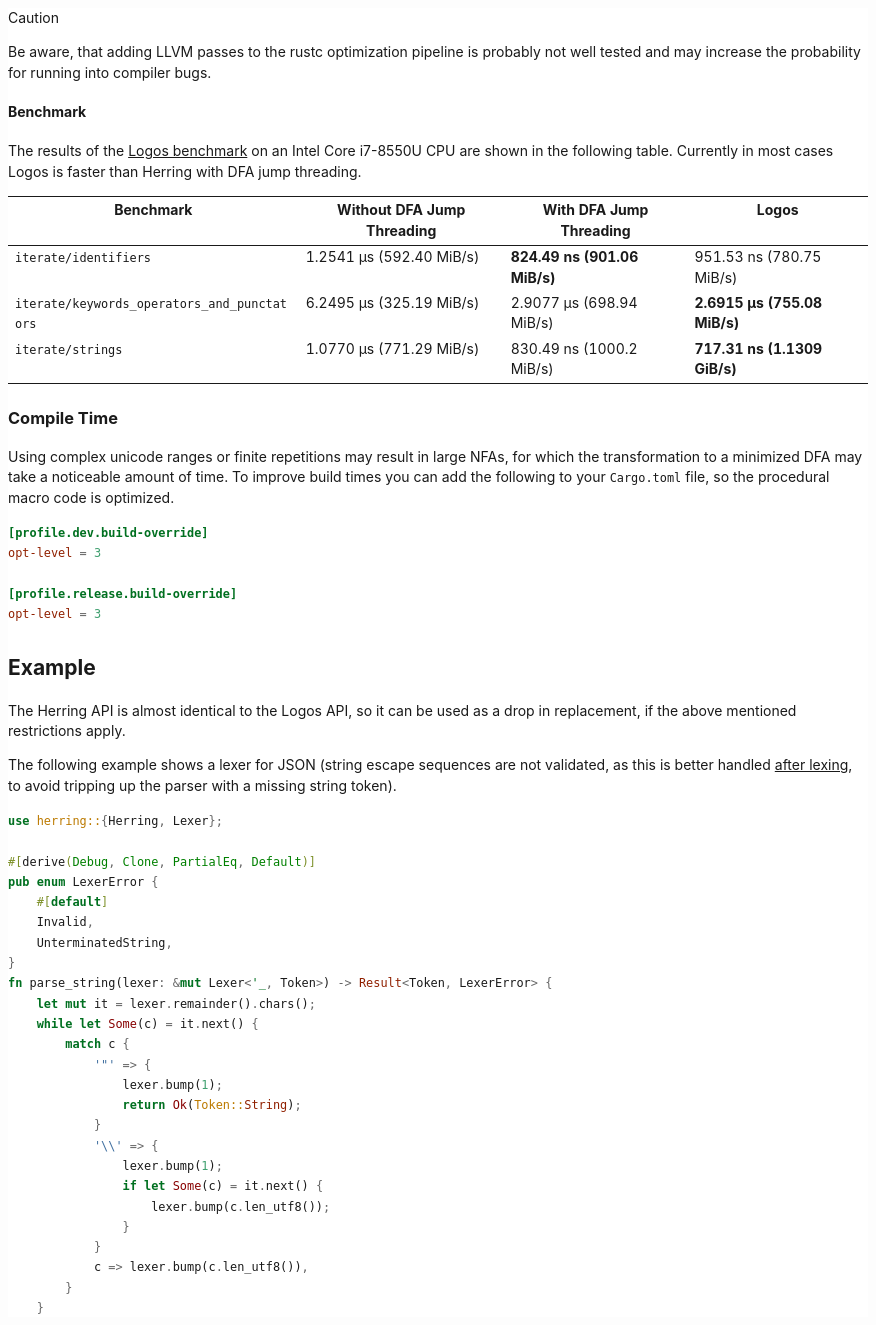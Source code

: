> [!CAUTION]
> Be aware, that adding LLVM passes to the rustc optimization pipeline is probably not well tested and may increase the probability for running into compiler bugs.

#### Benchmark
The results of the [Logos benchmark](./benches/logos_benchmark.rs) on an Intel Core i7-8550U CPU are shown in the following table.
Currently in most cases Logos is faster than Herring with DFA jump threading.

| Benchmark | Without DFA Jump Threading | With DFA Jump Threading | Logos |
| --- | --- | --- | --- |
| `iterate/identifiers` | 1.2541 µs (592.40 MiB/s) | **824.49 ns (901.06 MiB/s)** | 951.53 ns (780.75 MiB/s) |
| `iterate/keywords_operators_and_punctators` | 6.2495 µs (325.19 MiB/s) | 2.9077 µs (698.94 MiB/s) | **2.6915 µs (755.08 MiB/s)** |
| `iterate/strings` | 1.0770 µs (771.29 MiB/s) | 830.49 ns (1000.2 MiB/s) | **717.31 ns (1.1309 GiB/s)** |

### Compile Time
Using complex unicode ranges or finite repetitions may result in large NFAs, for which the transformation to a minimized DFA may take a noticeable amount of time.
To improve build times you can add the following to your `Cargo.toml` file, so the procedural macro code is optimized.
```toml
[profile.dev.build-override]
opt-level = 3

[profile.release.build-override]
opt-level = 3
```

## Example
The Herring API is almost identical to the Logos API, so it can be used as a drop in replacement, if the above mentioned restrictions apply.

The following example shows a lexer for JSON (string escape sequences are not validated, as this is better handled [after lexing](https://github.com/0x2a-42/lelwel/blob/3b1abbf4f717bdcff1e9f66f05086e7365410eee/examples/json/src/parser.rs#L97-L145), to avoid tripping up the parser with a missing string token).
```rust
use herring::{Herring, Lexer};

#[derive(Debug, Clone, PartialEq, Default)]
pub enum LexerError {
    #[default]
    Invalid,
    UnterminatedString,
}
fn parse_string(lexer: &mut Lexer<'_, Token>) -> Result<Token, LexerError> {
    let mut it = lexer.remainder().chars();
    while let Some(c) = it.next() {
        match c {
            '"' => {
                lexer.bump(1);
                return Ok(Token::String);
            }
            '\\' => {
                lexer.bump(1);
                if let Some(c) = it.next() {
                    lexer.bump(c.len_utf8());
                }
            }
            c => lexer.bump(c.len_utf8()),
        }
    }
```
